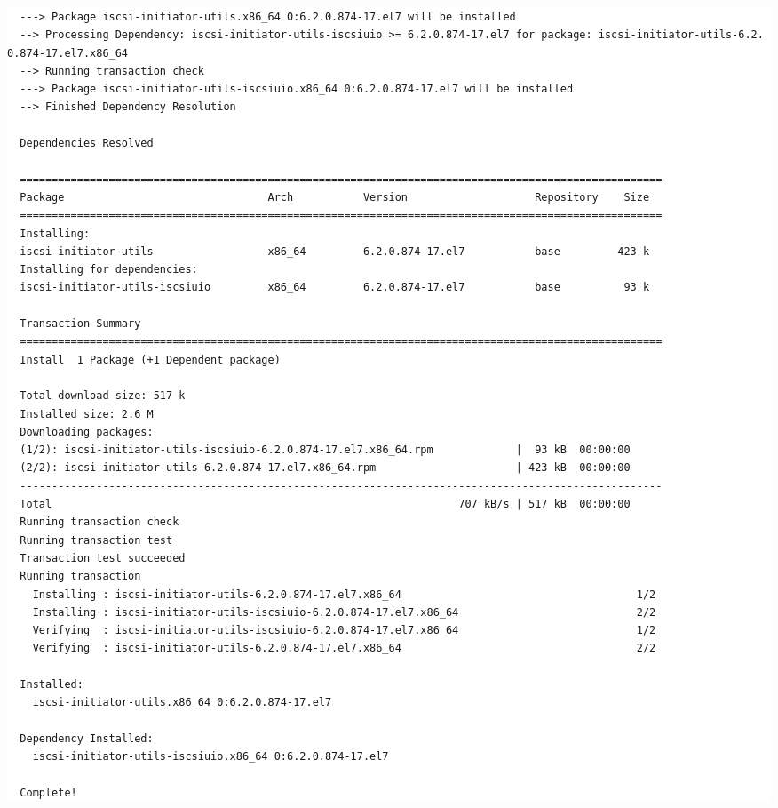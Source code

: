   ```
    ---> Package iscsi-initiator-utils.x86_64 0:6.2.0.874-17.el7 will be installed
    --> Processing Dependency: iscsi-initiator-utils-iscsiuio >= 6.2.0.874-17.el7 for package: iscsi-initiator-utils-6.2.0.874-17.el7.x86_64
    --> Running transaction check
    ---> Package iscsi-initiator-utils-iscsiuio.x86_64 0:6.2.0.874-17.el7 will be installed
    --> Finished Dependency Resolution

    Dependencies Resolved

    =====================================================================================================
    Package                                Arch           Version                    Repository    Size
    =====================================================================================================
    Installing:
    iscsi-initiator-utils                  x86_64         6.2.0.874-17.el7           base         423 k
    Installing for dependencies:
    iscsi-initiator-utils-iscsiuio         x86_64         6.2.0.874-17.el7           base          93 k

    Transaction Summary
    =====================================================================================================
    Install  1 Package (+1 Dependent package)

    Total download size: 517 k
    Installed size: 2.6 M
    Downloading packages:
    (1/2): iscsi-initiator-utils-iscsiuio-6.2.0.874-17.el7.x86_64.rpm             |  93 kB  00:00:00     
    (2/2): iscsi-initiator-utils-6.2.0.874-17.el7.x86_64.rpm                      | 423 kB  00:00:00     
    -----------------------------------------------------------------------------------------------------
    Total                                                                707 kB/s | 517 kB  00:00:00     
    Running transaction check
    Running transaction test
    Transaction test succeeded
    Running transaction
      Installing : iscsi-initiator-utils-6.2.0.874-17.el7.x86_64                                     1/2 
      Installing : iscsi-initiator-utils-iscsiuio-6.2.0.874-17.el7.x86_64                            2/2 
      Verifying  : iscsi-initiator-utils-iscsiuio-6.2.0.874-17.el7.x86_64                            1/2 
      Verifying  : iscsi-initiator-utils-6.2.0.874-17.el7.x86_64                                     2/2 

    Installed:
      iscsi-initiator-utils.x86_64 0:6.2.0.874-17.el7                                                    

    Dependency Installed:
      iscsi-initiator-utils-iscsiuio.x86_64 0:6.2.0.874-17.el7                                           

    Complete!

  ```
